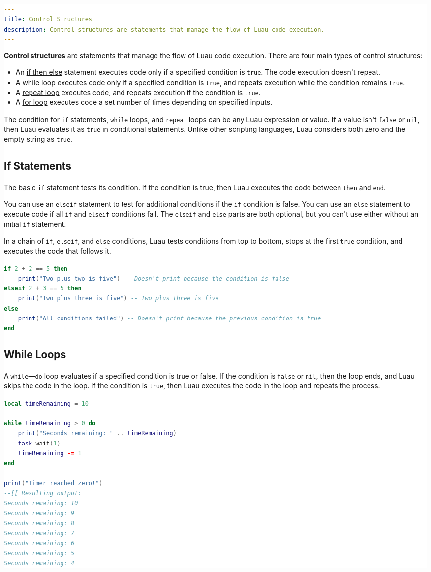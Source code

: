 ```yaml
---
title: Control Structures
description: Control structures are statements that manage the flow of Luau code execution.
---
```


**Control structures** are statements that manage the flow of Luau code execution. There are four main types of control structures:

- An [if then else](#if-statements) statement executes code only if a specified condition is `true`. The code execution doesn't repeat.
- A [while loop](#while-loops) executes code only if a specified condition is `true`, and repeats execution while the condition remains `true`.
- A [repeat loop](#repeat-loops) executes code, and repeats execution if the condition is `true`.
- A [for loop](#for-loops) executes code a set number of times depending on specified inputs.

The condition for `if` statements, `while` loops, and `repeat` loops can be any Luau expression or value. If a value isn't `false` or `nil`, then Luau evaluates it as `true` in conditional statements. Unlike other scripting languages, Luau considers both zero and the empty string as `true`.

## If Statements

The basic `if` statement tests its condition. If the condition is true, then Luau executes the code between `then` and `end`.

You can use an `elseif` statement to test for additional conditions if the `if` condition is false. You can use an `else` statement to execute code if all `if` and `elseif` conditions fail. The `elseif` and `else` parts are both optional, but you can't use either without an initial `if` statement.

In a chain of `if`, `elseif`, and `else` conditions, Luau tests conditions from top to bottom, stops at the first `true` condition, and executes the code that follows it.

```lua
if 2 + 2 == 5 then
	print("Two plus two is five") -- Doesn't print because the condition is false
elseif 2 + 3 == 5 then
	print("Two plus three is five") -- Two plus three is five
else
	print("All conditions failed") -- Doesn't print because the previous condition is true
end
```

## While Loops

A `while`—`do` loop evaluates if a specified condition is true or false. If the condition is `false` or `nil`, then the loop ends, and Luau skips the code in the loop. If the condition is `true`, then Luau executes the code in the loop and repeats the process.

```lua
local timeRemaining = 10

while timeRemaining > 0 do
	print("Seconds remaining: " .. timeRemaining)
	task.wait(1)
	timeRemaining -= 1
end

print("Timer reached zero!")
--[[ Resulting output:
Seconds remaining: 10
Seconds remaining: 9
Seconds remaining: 8
Seconds remaining: 7
Seconds remaining: 6
Seconds remaining: 5
Seconds remaining: 4
```